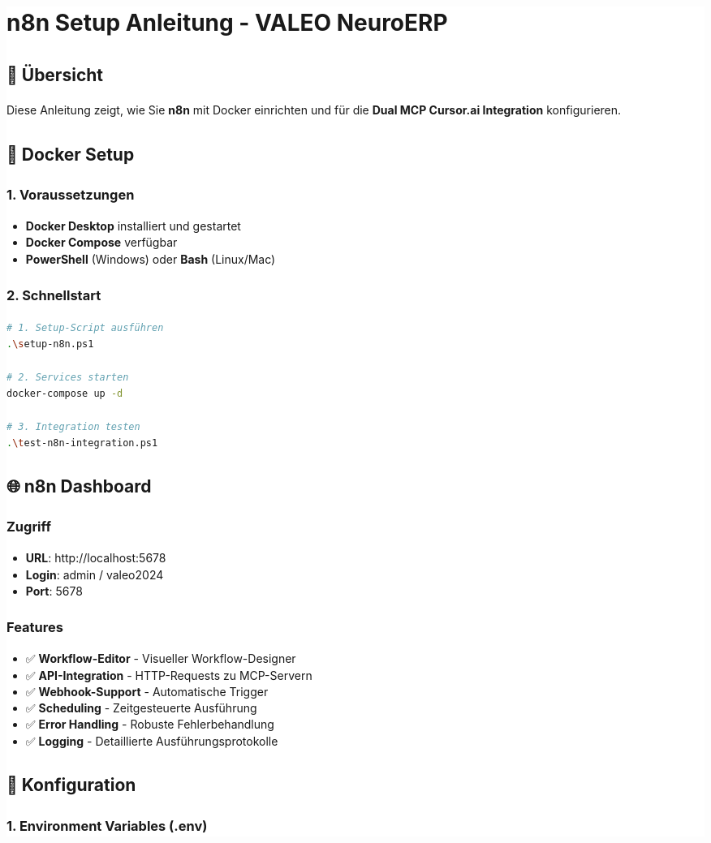 # n8n Setup Anleitung - VALEO NeuroERP

## 🎯 Übersicht

Diese Anleitung zeigt, wie Sie **n8n** mit Docker einrichten und für die **Dual MCP Cursor.ai Integration** konfigurieren.

## 🐳 Docker Setup

### 1. Voraussetzungen

- **Docker Desktop** installiert und gestartet
- **Docker Compose** verfügbar
- **PowerShell** (Windows) oder **Bash** (Linux/Mac)

### 2. Schnellstart

```bash
# 1. Setup-Script ausführen
.\setup-n8n.ps1

# 2. Services starten
docker-compose up -d

# 3. Integration testen
.\test-n8n-integration.ps1
```

## 🌐 n8n Dashboard

### Zugriff

- **URL**: http://localhost:5678
- **Login**: admin / valeo2024
- **Port**: 5678

### Features

- ✅ **Workflow-Editor** - Visueller Workflow-Designer
- ✅ **API-Integration** - HTTP-Requests zu MCP-Servern
- ✅ **Webhook-Support** - Automatische Trigger
- ✅ **Scheduling** - Zeitgesteuerte Ausführung
- ✅ **Error Handling** - Robuste Fehlerbehandlung
- ✅ **Logging** - Detaillierte Ausführungsprotokolle

## 🔧 Konfiguration

### 1. Environment Variables (.env)
